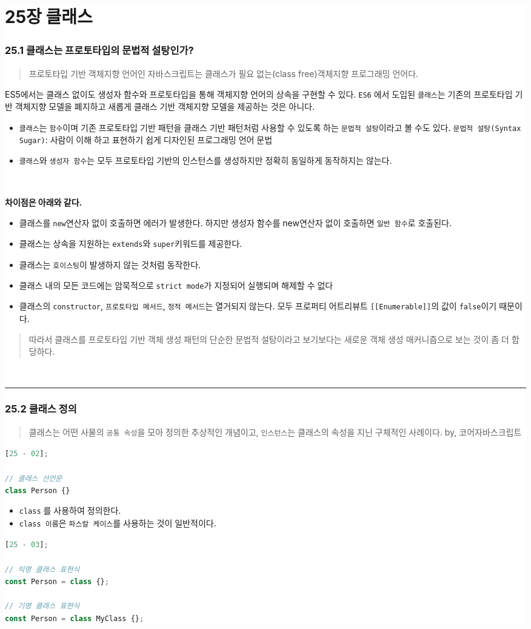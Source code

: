 
# 25장 클래스


### 25.1 클래스는 프로토타입의 문법적 설탕인가?

> 프로토타입 기반 객체지향 언어인 자바스크립트는 클래스가 필요 없는(class free)객체지향 프로그래밍 언어다.

ES5에서는 클래스 없이도 생성자 함수와 프로토타입을 통해 객체지향 언어의 상속을 구현할 수 있다. `ES6` 에서 도입된 `클래스`는 기존의 프로토타입 기반 객체지향 모델을 폐지하고 새롭게 클래스 기반 객체지향 모델을 제공하는 것은 아니다.

- `클래스`는 `함수`이며 기존 프로토타입 기반 패턴을 클래스 기반 패턴처럼 사용할 수 있도록 하는 `문법적 설탕`이라고 볼 수도 있다.
  `문법적 설탕(Syntax Sugar)`: 사람이 이해 하고 표현하기 쉽게 디자인된 프로그래밍 언어 문법

- `클래스`와 `생성자 함수`는 모두 프로토타입 기반의 인스턴스를 생성하지만 정확히 동일하게 동작하지는 않는다.

<br>

**차이점은 아래와 같다.**

- 클래스를 `new`연산자 없이 호출하면 에러가 발생한다. 하지만 생성자 함수를 new연산자 없이 호출하면 `일반 함수`로 호출된다.

- 클래스는 상속을 지원하는 `extends`와 `super`키워드를 제공한다.

- 클래스는 `호이스팅`이 발생하지 않는 것처럼 동작한다.

- 클래스 내의 모든 코드에는 암묵적으로 `strict mode`가 지정되어 실행되며 해제할 수 없다

- 클래스의 `constructor`, `프로토타입 메서드`, `정적 메서드`는 열거되지 않는다. 모두 프로퍼티 어트리뷰트 `[[Enumerable]]`의 값이 `false`이기 때문이다.


> 따라서 클래스를 프로토타입 기반 객체 생성 패턴의 단순한 문법적 설탕이라고 보기보다는 새로운 객체 생성 매커니즘으로 보는 것이 좀 더 합당하다.

<br>

---

### 25.2 클래스 정의


> 클래스는 어떤 사물의 `공통 속성`을 모아 정의한 추상적인 개념이고, `인스턴스`는 클래스의 속성을 지닌 구체적인 사례이다. by, 코어자바스크립트


```js
[25 - 02];

// 클래스 선언문
class Person {}
```

- `class` 를 사용하여 정의한다.
- `class 이름`은 `파스칼 케이스`를 사용하는 것이 일반적이다.
  <br>

```js
[25 - 03];

// 익명 클래스 표현식
const Person = class {};

// 기명 클래스 표현식
const Person = class MyClass {};
```

